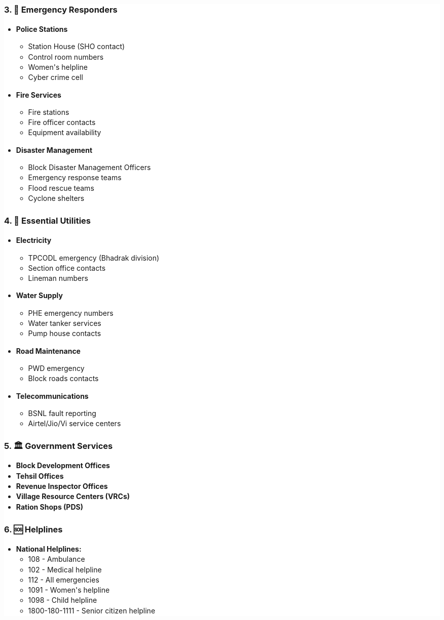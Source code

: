 ### 3. 🚨 Emergency Responders
- **Police Stations**
  - Station House (SHO contact)
  - Control room numbers
  - Women's helpline
  - Cyber crime cell
  
- **Fire Services**
  - Fire stations
  - Fire officer contacts
  - Equipment availability
  
- **Disaster Management**
  - Block Disaster Management Officers
  - Emergency response teams
  - Flood rescue teams
  - Cyclone shelters

### 4. 🔧 Essential Utilities
- **Electricity**
  - TPCODL emergency (Bhadrak division)
  - Section office contacts
  - Lineman numbers
  
- **Water Supply**
  - PHE emergency numbers
  - Water tanker services
  - Pump house contacts
  
- **Road Maintenance**
  - PWD emergency
  - Block roads contacts
  
- **Telecommunications**
  - BSNL fault reporting
  - Airtel/Jio/Vi service centers

### 5. 🏛️ Government Services
- **Block Development Offices**
- **Tehsil Offices**
- **Revenue Inspector Offices**
- **Village Resource Centers (VRCs)**
- **Ration Shops (PDS)**

### 6. 🆘 Helplines
- **National Helplines:**
  - 108 - Ambulance
  - 102 - Medical helpline
  - 112 - All emergencies
  - 1091 - Women's helpline
  - 1098 - Child helpline
  - 1800-180-1111 - Senior citizen helpline
  